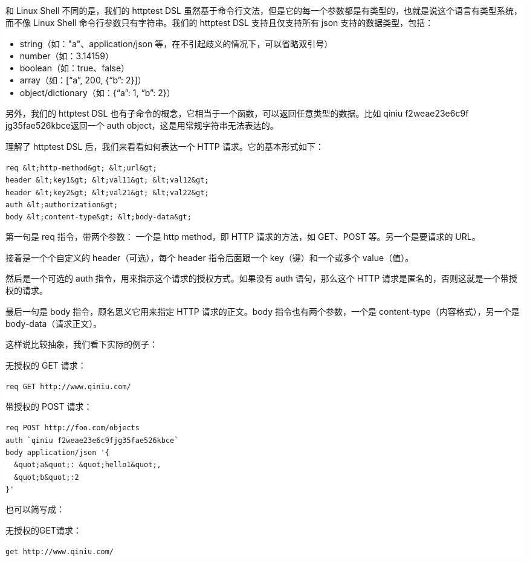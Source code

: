 和 Linux Shell 不同的是，我们的 httptest DSL 虽然基于命令行文法，但是它的每一个参数都是有类型的，也就是说这个语言有类型系统，而不像 Linux Shell 命令行参数只有字符串。我们的 httptest DSL 支持且仅支持所有 json 支持的数据类型，包括：

- string（如："a"、application/json 等，在不引起歧义的情况下，可以省略双引号）
- number（如：3.14159）
- boolean（如：true、false）
- array（如：[“a”, 200, {“b”: 2}]）
- object/dictionary（如：{“a”: 1, “b”: 2}）

另外，我们的 httptest DSL 也有子命令的概念，它相当于一个函数，可以返回任意类型的数据。比如 qiniu f2weae23e6c9f jg35fae526kbce返回一个 auth object，这是用常规字符串无法表达的。

理解了 httptest DSL 后，我们来看看如何表达一个 HTTP 请求。它的基本形式如下：

```
req &lt;http-method&gt; &lt;url&gt;
header &lt;key1&gt; &lt;val11&gt; &lt;val12&gt;
header &lt;key2&gt; &lt;val21&gt; &lt;val22&gt;
auth &lt;authorization&gt;
body &lt;content-type&gt; &lt;body-data&gt; 

```

第一句是 req 指令，带两个参数： 一个是 http method，即 HTTP 请求的方法，如 GET、POST 等。另一个是要请求的 URL。

接着是一个个自定义的 header（可选），每个 header 指令后面跟一个 key（键）和一个或多个 value（值）。

然后是一个可选的 auth 指令，用来指示这个请求的授权方式。如果没有 auth 语句，那么这个 HTTP 请求是匿名的，否则这就是一个带授权的请求。

最后一句是 body 指令，顾名思义它用来指定 HTTP 请求的正文。body 指令也有两个参数，一个是 content-type（内容格式），另一个是 body-data（请求正文）。

这样说比较抽象，我们看下实际的例子：

无授权的 GET 请求：

```
req GET http://www.qiniu.com/

```

带授权的 POST 请求：

```
req POST http://foo.com/objects
auth `qiniu f2weae23e6c9fjg35fae526kbce`
body application/json '{
  &quot;a&quot;: &quot;hello1&quot;,
  &quot;b&quot;:2
}'

```

也可以简写成：

无授权的GET请求：

```
get http://www.qiniu.com/

```
